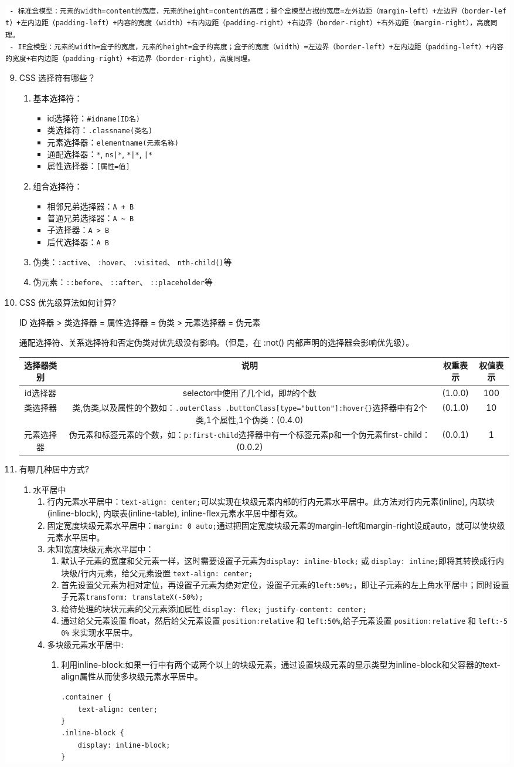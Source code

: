      - 标准盒模型：元素的width=content的宽度，元素的height=content的高度；整个盒模型占据的宽度=左外边距（margin-left）+左边界（border-left）+左内边距（padding-left）+内容的宽度（width）+右内边距（padding-right）+右边界（border-right）+右外边距（margin-right），高度同理。
     - IE盒模型：元素的width=盒子的宽度，元素的height=盒子的高度；盒子的宽度（width）=左边界（border-left）+左内边距（padding-left）+内容的宽度+右内边距（padding-right）+右边界（border-right），高度同理。

9. CSS 选择符有哪些？

    1. 基本选择符：
        - id选择符：`#idname(ID名)`
        - 类选择符：`.classname(类名)`
        - 元素选择器：`elementname(元素名称)`
        - 通配选择器：`*`, `ns|*`, `*|*`, `|*`
        - 属性选择器：`[属性=值]`

    2. 组合选择符：
        - 相邻兄弟选择器：`A + B`
        - 普通兄弟选择器：`A ~ B`
        - 子选择器：`A > B`
        - 后代选择器：`A B`

    3. 伪类：`:active`、 `:hover`、 `:visited`、 `nth-child()`等

    4. 伪元素：`::before`、 `::after`、 `::placeholder`等

10. CSS 优先级算法如何计算?

    ID 选择器 > 类选择器 = 属性选择器 = 伪类 > 元素选择器 = 伪元素
  
    通配选择符、关系选择符和否定伪类对优先级没有影响。（但是，在 :not() 内部声明的选择器会影响优先级）。
  
    | 选择器类别 | 说明 | 权重表示 | 权值表示 |
    | :----: | :----: | :----: | :----: |
    | id选择器 | selector中使用了几个id，即#的个数 | (1.0.0) | 100 |
    | 类选择器 | 类,伪类,以及属性的个数如：`.outerClass .buttonClass[type="button"]:hover{}`选择器中有2个类,1个属性,1个伪类：(0.4.0) | (0.1.0) | 10 |
    | 元素选择器 | 伪元素和标签元素的个数，如：`p:first-child`选择器中有一个标签元素p和一个伪元素first-child：(0.0.2)| (0.0.1) | 1 |

11. 有哪⼏种居中方式?

    1. 水平居中
        1. 行内元素水平居中：`text-align: center;`可以实现在块级元素内部的行内元素水平居中。此方法对行内元素(inline), 内联块(inline-block), 内联表(inline-table), inline-flex元素水平居中都有效。
        2. 固定宽度块级元素水平居中：`margin: 0 auto;`通过把固定宽度块级元素的margin-left和margin-right设成auto，就可以使块级元素水平居中。
        3. 未知宽度块级元素水平居中：
            1. 默认子元素的宽度和父元素一样，这时需要设置子元素为`display: inline-block;` 或 `display: inline;`即将其转换成行内块级/行内元素，给父元素设置 `text-align: center; `
            2. 首先设置父元素为相对定位，再设置子元素为绝对定位，设置子元素的`left:50%;`，即让子元素的左上角水平居中；同时设置子元素`transform: translateX(-50%);`
            3. 给待处理的块状元素的父元素添加属性 `display: flex; justify-content: center;`
            4. 通过给父元素设置 float，然后给父元素设置 `position:relative` 和 `left:50%`,给子元素设置 `position:relative` 和 `left:-50%` 来实现水平居中。
        4. 多块级元素水平居中:
            1. 利用inline-block:如果一行中有两个或两个以上的块级元素，通过设置块级元素的显示类型为inline-block和父容器的text-align属性从而使多块级元素水平居中。

                   .container {
                       text-align: center;
                   }
                   .inline-block {
                       display: inline-block;
                   }
